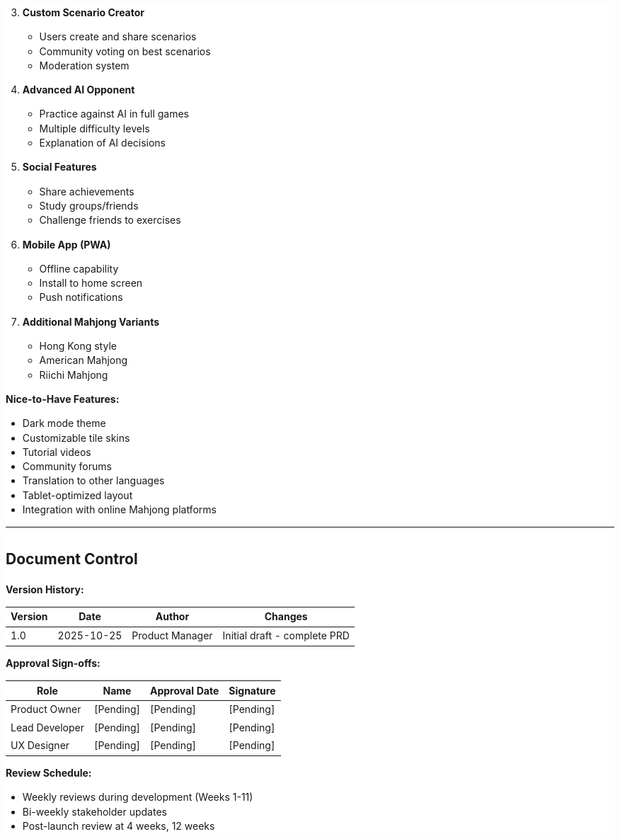 3. **Custom Scenario Creator**
   - Users create and share scenarios
   - Community voting on best scenarios
   - Moderation system

4. **Advanced AI Opponent**
   - Practice against AI in full games
   - Multiple difficulty levels
   - Explanation of AI decisions

5. **Social Features**
   - Share achievements
   - Study groups/friends
   - Challenge friends to exercises

6. **Mobile App (PWA)**
   - Offline capability
   - Install to home screen
   - Push notifications

7. **Additional Mahjong Variants**
   - Hong Kong style
   - American Mahjong
   - Riichi Mahjong

**Nice-to-Have Features:**
- Dark mode theme
- Customizable tile skins
- Tutorial videos
- Community forums
- Translation to other languages
- Tablet-optimized layout
- Integration with online Mahjong platforms

---

## Document Control

**Version History:**

| Version | Date | Author | Changes |
|---------|------|--------|---------|
| 1.0 | 2025-10-25 | Product Manager | Initial draft - complete PRD |

**Approval Sign-offs:**

| Role | Name | Approval Date | Signature |
|------|------|---------------|-----------|
| Product Owner | [Pending] | [Pending] | [Pending] |
| Lead Developer | [Pending] | [Pending] | [Pending] |
| UX Designer | [Pending] | [Pending] | [Pending] |

**Review Schedule:**
- Weekly reviews during development (Weeks 1-11)
- Bi-weekly stakeholder updates
- Post-launch review at 4 weeks, 12 weeks

